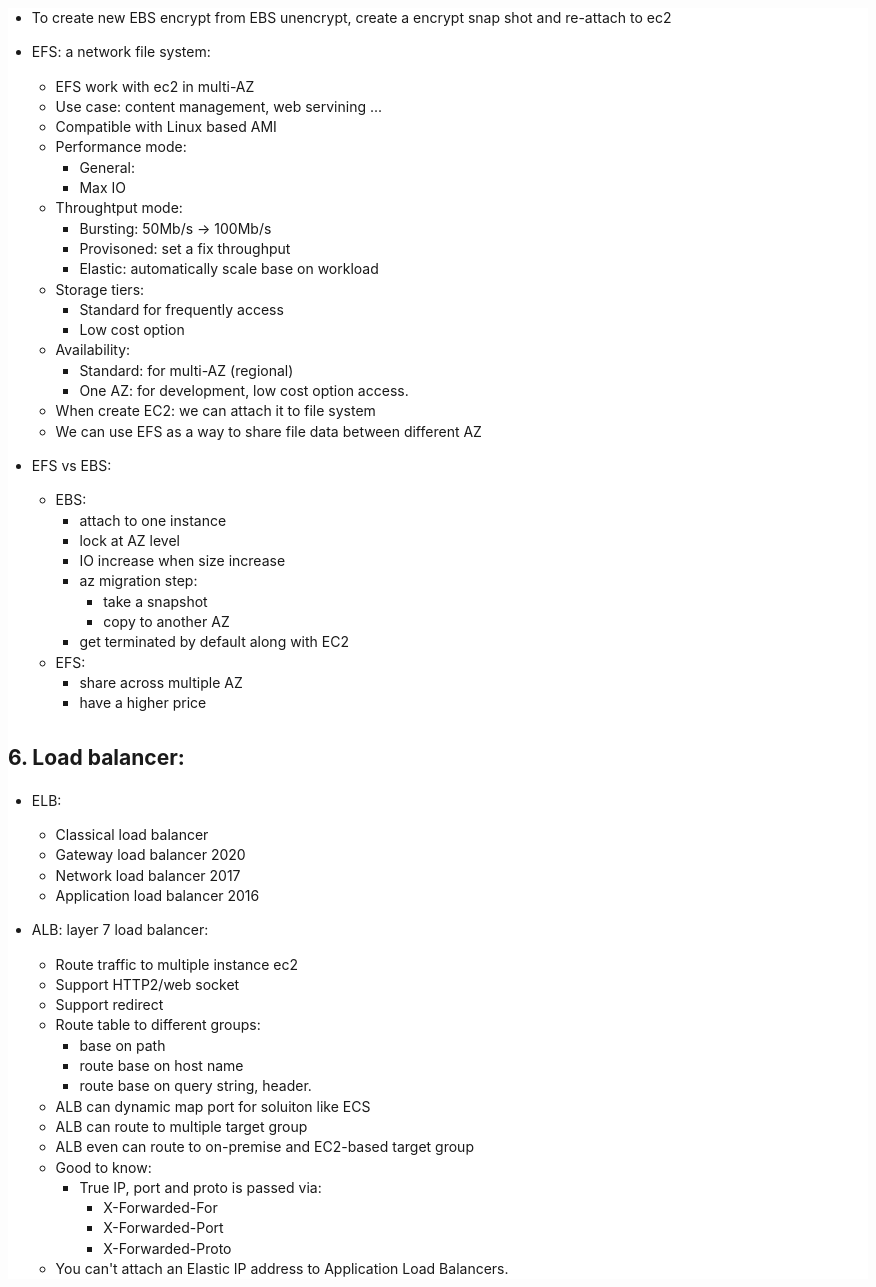 - To create new EBS encrypt from EBS unencrypt, create a encrypt snap shot and re-attach to ec2

- EFS: a network file system:
    - EFS work with ec2 in multi-AZ
    - Use case: content management, web servining ...
    - Compatible with Linux based AMI
    - Performance mode:
        - General: 
        - Max IO
    - Throughtput mode:
        - Bursting: 50Mb/s -> 100Mb/s
        - Provisoned: set a fix throughput
        - Elastic: automatically scale base on workload
    - Storage tiers:
        - Standard for frequently access
        - Low cost option
    - Availability:
        - Standard: for multi-AZ (regional)
        - One AZ: for development, low cost option access.
    - When create EC2: we can attach it to file system
    - We can use EFS as a way to share file data between different AZ

- EFS vs EBS:
    - EBS: 
        - attach to one instance
        - lock at AZ level
        - IO increase when size increase
        - az migration step:
            - take a snapshot
            - copy to another AZ
        - get terminated by default along with EC2
    - EFS:
        - share across multiple AZ
        - have a higher price 

## 6. Load balancer:

- ELB: 
    - Classical load balancer
    - Gateway load balancer 2020
    - Network load balancer 2017
    - Application load balancer 2016

- ALB: layer 7 load balancer:
    - Route traffic to multiple instance ec2
    - Support HTTP2/web socket
    - Support redirect
    - Route table to different groups:
        - base on path
        - route base on host name
        - route base on query string, header.
    - ALB can dynamic map port for soluiton like ECS
    - ALB can route to multiple target group
    - ALB even can route to on-premise and EC2-based target group
    - Good to know: 
        - True IP, port and proto is passed via: 
            - X-Forwarded-For
            - X-Forwarded-Port
            - X-Forwarded-Proto
    - You can't attach an Elastic IP address to Application Load Balancers.
